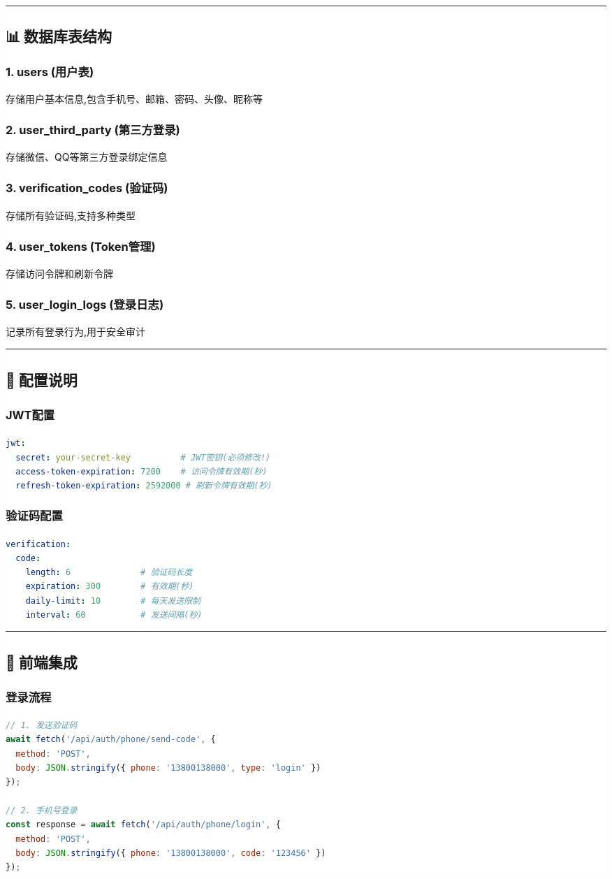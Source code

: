 
---

## 📊 数据库表结构

### 1. users (用户表)
存储用户基本信息,包含手机号、邮箱、密码、头像、昵称等

### 2. user_third_party (第三方登录)
存储微信、QQ等第三方登录绑定信息

### 3. verification_codes (验证码)
存储所有验证码,支持多种类型

### 4. user_tokens (Token管理)
存储访问令牌和刷新令牌

### 5. user_login_logs (登录日志)
记录所有登录行为,用于安全审计

---

## 🔧 配置说明

### JWT配置

```yaml
jwt:
  secret: your-secret-key          # JWT密钥(必须修改!)
  access-token-expiration: 7200    # 访问令牌有效期(秒)
  refresh-token-expiration: 2592000 # 刷新令牌有效期(秒)
```

### 验证码配置

```yaml
verification:
  code:
    length: 6              # 验证码长度
    expiration: 300        # 有效期(秒)
    daily-limit: 10        # 每天发送限制
    interval: 60           # 发送间隔(秒)
```

---

## 🎨 前端集成

### 登录流程

```javascript
// 1. 发送验证码
await fetch('/api/auth/phone/send-code', {
  method: 'POST',
  body: JSON.stringify({ phone: '13800138000', type: 'login' })
});

// 2. 手机号登录
const response = await fetch('/api/auth/phone/login', {
  method: 'POST',
  body: JSON.stringify({ phone: '13800138000', code: '123456' })
});

```